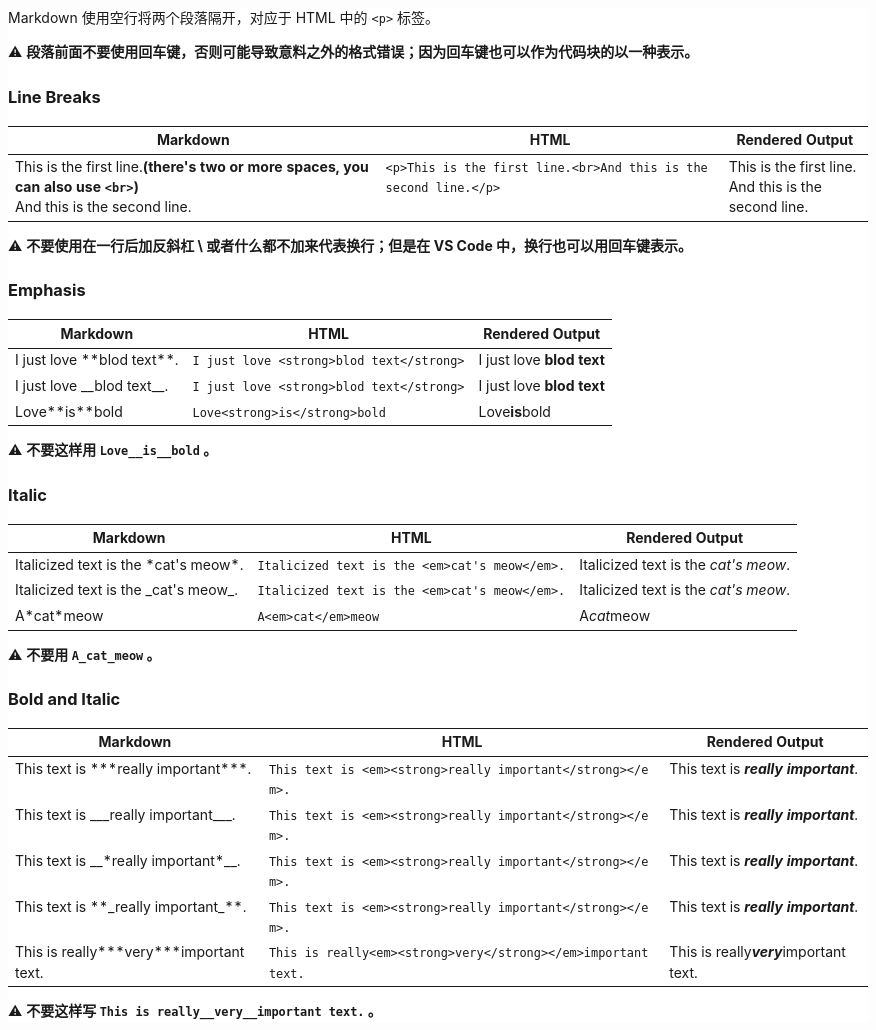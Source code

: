 Markdown 使用空行将两个段落隔开，对应于 HTML 中的 `<p>` 标签。

⚠️ **段落前面不要使用回车键，否则可能导致意料之外的格式错误；因为回车键也可以作为代码块的以一种表示。**  

### Line Breaks

| Markdown | HTML | Rendered Output |
| --- | --- | --- |
| This is the first line.**(there's two or more spaces, you can also use `<br>`)**<br>And this is the second line. | `<p>This is the first line.<br>And this is the second line.</p>` | This is the first line.<br>And this is the second line. |

⚠️ **不要使用在一行后加反斜杠 \\ 或者什么都不加来代表换行；但是在 VS Code 中，换行也可以用回车键表示。**


### Emphasis

| Markdown | HTML | Rendered Output |
| --- | --- | --- |
| I just love \*\*blod text\*\*. | `I just love <strong>blod text</strong>` | I just love **blod text** |
| I just love \_\_blod text\_\_. | `I just love <strong>blod text</strong>` | I just love __blod text__ |
| Love\*\*is\*\*bold | `Love<strong>is</strong>bold` | Love**is**bold |

⚠️ **不要这样用 `Love__is__bold` 。**


### Italic

| Markdown | HTML | Rendered Output |
| --- | --- | --- |
| Italicized text is the \*cat's meow\*. | `Italicized text is the <em>cat's meow</em>.` | Italicized text is the *cat's meow*. |
| Italicized text is the \_cat's meow\_. | `Italicized text is the <em>cat's meow</em>.` | Italicized text is the _cat's meow_. |
| A\*cat\*meow | `A<em>cat</em>meow` | A*cat*meow |

⚠️ **不要用 `A_cat_meow` 。**  


### Bold and Italic

| Markdown | HTML | Rendered Output |
| --- | --- | --- |
| This text is \*\*\*really important\*\*\*. | `This text is <em><strong>really important</strong></em>.` | This text is ***really important***. |
| This text is \_\_\_really important\_\_\_. | `This text is <em><strong>really important</strong></em>.` | This text is ___really important___. |
| This text is \_\_\*really important\*\_\_. | `This text is <em><strong>really important</strong></em>.` | This text is __*really important*__. |
| This text is \*\*\_really important\_\*\*. | `This text is <em><strong>really important</strong></em>.` | This text is **_really important_**. |
| This is really\*\*\*very\*\*\*important text. | `This is really<em><strong>very</strong></em>important text.` | This is really***very***important text. |

⚠️ **不要这样写 `This is really__very__important text.` 。**  


